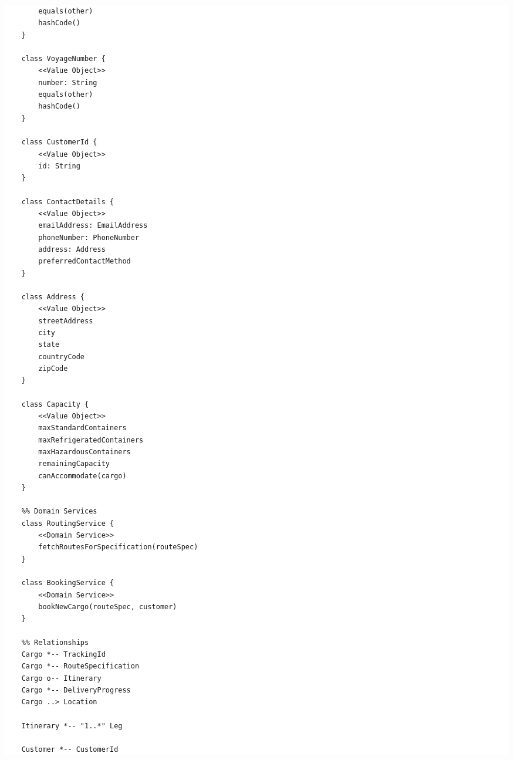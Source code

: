 ```mermaid
        equals(other)
        hashCode()
    }
    
    class VoyageNumber {
        <<Value Object>>
        number: String
        equals(other)
        hashCode()
    }
    
    class CustomerId {
        <<Value Object>>
        id: String
    }
    
    class ContactDetails {
        <<Value Object>>
        emailAddress: EmailAddress
        phoneNumber: PhoneNumber
        address: Address
        preferredContactMethod
    }
    
    class Address {
        <<Value Object>>
        streetAddress
        city
        state
        countryCode
        zipCode
    }
    
    class Capacity {
        <<Value Object>>
        maxStandardContainers
        maxRefrigeratedContainers
        maxHazardousContainers
        remainingCapacity
        canAccommodate(cargo)
    }
    
    %% Domain Services
    class RoutingService {
        <<Domain Service>>
        fetchRoutesForSpecification(routeSpec)
    }
    
    class BookingService {
        <<Domain Service>>
        bookNewCargo(routeSpec, customer)
    }
    
    %% Relationships
    Cargo *-- TrackingId
    Cargo *-- RouteSpecification
    Cargo o-- Itinerary
    Cargo *-- DeliveryProgress
    Cargo ..> Location
    
    Itinerary *-- "1..*" Leg
    
    Customer *-- CustomerId
```
